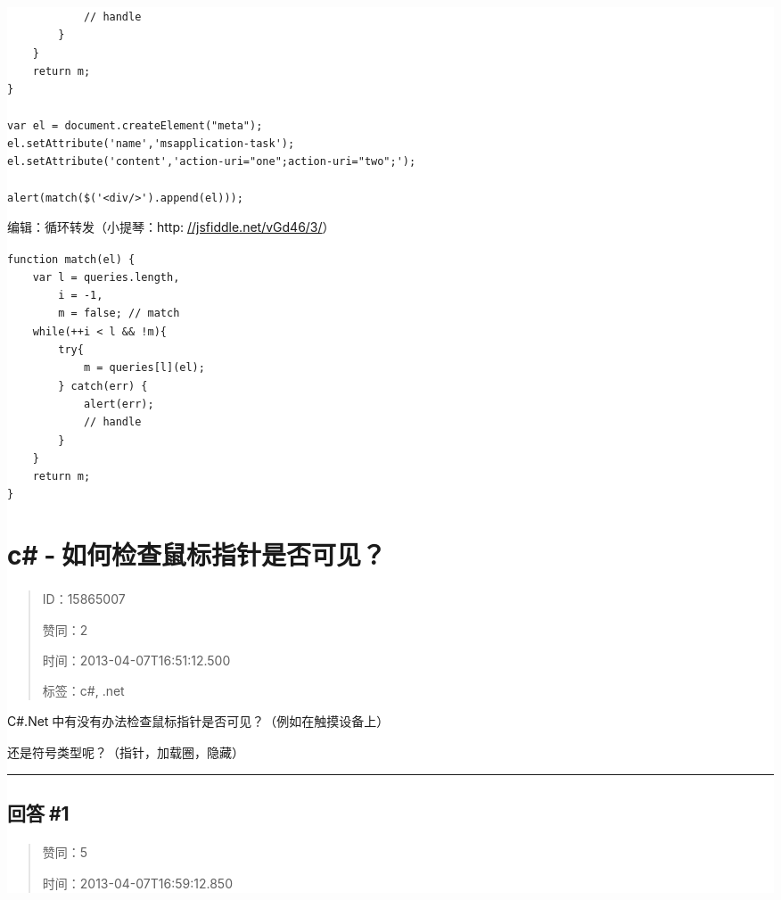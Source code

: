 ```
            // handle
        }
    }
    return m;
}

var el = document.createElement("meta");
el.setAttribute('name','msapplication-task');
el.setAttribute('content','action-uri="one";action-uri="two";');

alert(match($('<div/>').append(el))); 
```

编辑：循环转发（小提琴：http: [//jsfiddle.net/vGd46/3/](http://jsfiddle.net/vGd46/3/)）

```
function match(el) {
    var l = queries.length,
        i = -1,
        m = false; // match
    while(++i < l && !m){
        try{
            m = queries[l](el);
        } catch(err) {
            alert(err);
            // handle
        }
    }
    return m;
} 
```

# c# - 如何检查鼠标指针是否可见？

> ID：15865007
> 
> 赞同：2
> 
> 时间：2013-04-07T16:51:12.500
> 
> 标签：c#, .net

C#.Net 中有没有办法检查鼠标指针是否可见？（例如在触摸设备上）

还是符号类型呢？（指针，加载圈，隐藏）

* * *

## 回答 #1

> 赞同：5
> 
> 时间：2013-04-07T16:59:12.850
